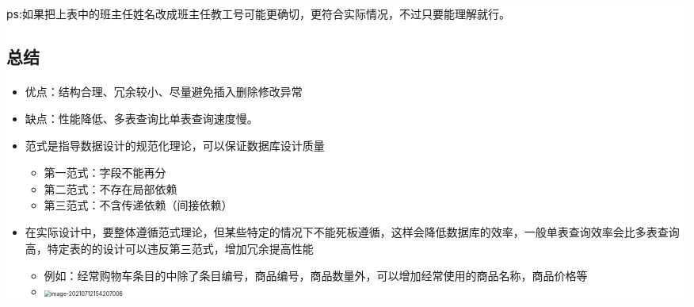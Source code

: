 ps:如果把上表中的班主任姓名改成班主任教工号可能更确切，更符合实际情况，不过只要能理解就行。

## 总结

- 优点：结构合理、冗余较小、尽量避免插入删除修改异常


- 缺点：性能降低、多表查询比单表查询速度慢。

- 范式是指导数据设计的规范化理论，可以保证数据库设计质量
  - 第一范式：字段不能再分
  - 第二范式：不存在局部依赖
  - 第三范式：不含传递依赖（间接依赖）
- 在实际设计中，要整体遵循范式理论，但某些特定的情况下不能死板遵循，这样会降低数据库的效率，一般单表查询效率会比多表查询高，特定表的的设计可以违反第三范式，增加冗余提高性能
  - 例如：经常购物车条目的中除了条目编号，商品编号，商品数量外，可以增加经常使用的商品名称，商品价格等
  - <img src="https://gitee.com/TeaSea33/typora-picgo/raw/master/img/20210712154207.png" alt="image-20210712154207006" style="zoom:50%;" />

